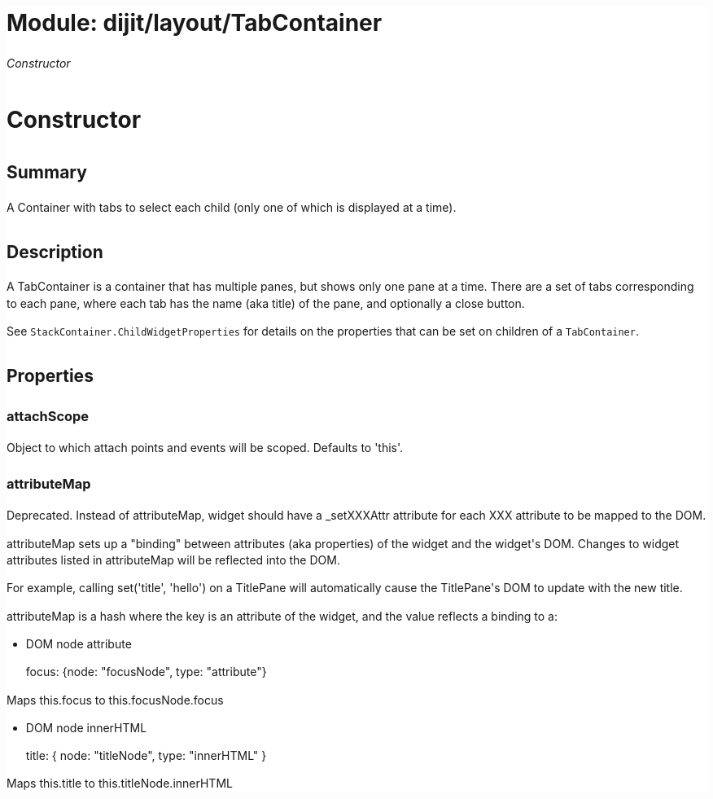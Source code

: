 # Module: dijit/layout/TabContainer

*Constructor*

# Constructor

## Summary

A Container with tabs to select each child (only one of which is displayed at a time).
## Description

A TabContainer is a container that has multiple panes, but shows only
one pane at a time.  There are a set of tabs corresponding to each pane,
where each tab has the name (aka title) of the pane, and optionally a close button.

See `StackContainer.ChildWidgetProperties` for details on the properties that can be set on
children of a `TabContainer`.
## Properties

### attachScope
Object to which attach points and events will be scoped.  Defaults
to 'this'.

### attributeMap
Deprecated.  Instead of attributeMap, widget should have a _setXXXAttr attribute
for each XXX attribute to be mapped to the DOM.

attributeMap sets up a "binding" between attributes (aka properties)
of the widget and the widget's DOM.
Changes to widget attributes listed in attributeMap will be
reflected into the DOM.

For example, calling set('title', 'hello')
on a TitlePane will automatically cause the TitlePane's DOM to update
with the new title.

attributeMap is a hash where the key is an attribute of the widget,
and the value reflects a binding to a:

- DOM node attribute

    focus: {node: "focusNode", type: "attribute"}

Maps this.focus to this.focusNode.focus

- DOM node innerHTML

    title: { node: "titleNode", type: "innerHTML" }

Maps this.title to this.titleNode.innerHTML
